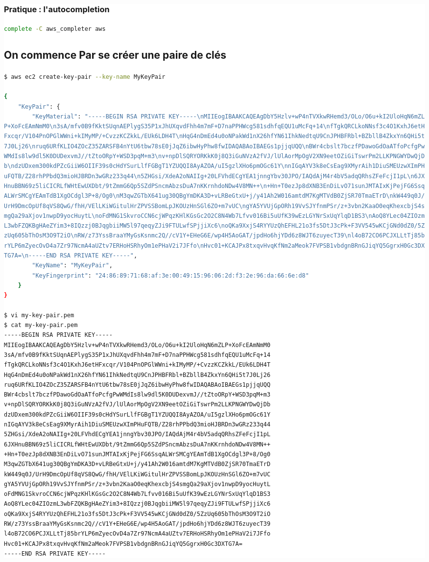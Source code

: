 ### Pratique : l'autocompletion

```bash
complete -C aws_completer aws
```


On commence Par se créer une paire de clés
------------------------------------------

```bash
$ aws ec2 create-key-pair --key-name MyKeyPair

{
    "KeyPair": {
        "KeyMaterial": "-----BEGIN RSA PRIVATE KEY-----\nMIIEogIBAAKCAQEAgDbY5Hzlv+wP4nTVXkwRHemd3/OLo/O6u+kI2UloHqN6mZLP+XoFcEAmNmM0\n3sA/mfv0B9fKktSUqnAEPlygS35P1xJhUXqvdFhh4m7mF+D7naPPHWcg581sdhfqEQU1uMcFq+14\nfTgkQRCLkoNNsf3c4O1KxhJ6etHFxcqr/V104PnOPGlWWni+kIMyMP/+CvzzKCZkkL/EUk6LDH4T\nHqG4nDmEd4u0oNPakWd1nX26hfYN61IhkNedtqU9CnJPHBFRbl+BZbllB4ZkxYn6QHi5t7J0Lj26\nruq6URfKLIO4ZOcZ35ZARSFB4nYtU6tbw78sE0jJqZ6ibwHyPhw8fwIDAQABAoIBAEGs1pjjqUQQ\nBWr4cbslt7bczfPDawoGdOaATfoPcfgPwWMdIs8lw9dl5K0DUDexvmJ//tZtoORpY+WSD3pqM+m3\nv+npDlSQRYORKkK0j8Q3iGuNVzA2fVJ/lUlAorMpOgV2XN9eetOZiGiTswrPm2LLKPNGWYDwQjDb\ndzUDxem300kdPZcGiiW6OIIF39s0cHdYSurLlfFGBgT1YZUQQI8AyAZOA/uI5gzlXHo6pmOGc61Y\nnIGqAYV3k8eCsEag9XMyrAih1DiuSMEUzwXImPHuFQTB/Z28rhPPbdQ3mioHJBRDn3wGRz233q44\n5ZHGsi/XdeA2oNAIIg+20LFVhdECgYEA1jnngYbv30JPO/IAQdAjM4r4bV5adqQRhsZFeFcjI1pL\n6JXHnuBBN69z5liCICRLfWHtEwUXDbt/9tZmmG6Qp5SZdPSncmAbzsDuA7nKKrnhdoNDw4V8MN++\n+Hn+T0ezJp8dXNB3EnDiLvO71sunJMTAIxKjPejFG6SsqALWrSMCgYEAmTdB1XgOCdgl3P+8/Og0\nM3qwZGTbX641ug30QBgYmDKA3D+vLRBeGtxU+j/y41Ah2W016amtdM7KgMTVdB0ZjSR70TmaETrD\nkW449q0J/UrH9DmcOpUf8qVS8QwG/fhH/VElLKiWGitulHrZPVSSBomLpJKOUzHnSGl6ZO+m7vUC\ngYA5YVUjGpORh19VvSJYfnmPSr/z+3vbn2KaaO0eqKhexcbjS4smgQa29aXjov1nwpD9yocHuytL\noFdMNG1SkvroCCN6cjWPqzKHlKGsGc2O2C8N4Wb7Lfvv016Bi5uUfK39wEzLGYNrSxUqYlqD1BS3\nAoQ8YLec04ZIOzmL3wbFZQKBgHAeZYim3+8IQzzj0BJqgbiiMW5l97qeqyZJi9FTULwfSPjjiXc6\noQKa9XxjS4RYYUzQhEFHL21o3fs5DtJ3cPk+F3VV545wKCjGNd0dZ0/5ZzUq605bThOsM3O9T2iO\nRW/z73YssBraaYMyGsKsnmc2Q//cV1Y+EHeG6E/wp4H5AoGAT/jpdHo6hjYDd6z8WJT6zuyecT39\nl4oB72CO6PCJXLLtTj85brYLP6mZyecOvD4a7Zr97NcmA4aUZtv7ERHoHSRhyOm1ePHaV2i7JFfo\nHvc01+KCAJPx8txqvHvqKfNm2aMeok7FVPSB1vbdgnBRnGJiqYQ5GgrxH0Gc3DXTG7A=\n-----END RSA PRIVATE KEY-----",
        "KeyName": "MyKeyPair",
        "KeyFingerprint": "24:86:89:71:68:af:3e:00:49:15:96:06:2d:f3:2e:96:da:66:6e:d8"
    }
}

$ vi my-key-pair.pem
$ cat my-key-pair.pem
-----BEGIN RSA PRIVATE KEY-----
MIIEogIBAAKCAQEAgDbY5Hzlv+wP4nTVXkwRHemd3/OLo/O6u+kI2UloHqN6mZLP+XoFcEAmNmM0
3sA/mfv0B9fKktSUqnAEPlygS35P1xJhUXqvdFhh4m7mF+D7naPPHWcg581sdhfqEQU1uMcFq+14
fTgkQRCLkoNNsf3c4O1KxhJ6etHFxcqr/V104PnOPGlWWni+kIMyMP/+CvzzKCZkkL/EUk6LDH4T
HqG4nDmEd4u0oNPakWd1nX26hfYN61IhkNedtqU9CnJPHBFRbl+BZbllB4ZkxYn6QHi5t7J0Lj26
ruq6URfKLIO4ZOcZ35ZARSFB4nYtU6tbw78sE0jJqZ6ibwHyPhw8fwIDAQABAoIBAEGs1pjjqUQQ
BWr4cbslt7bczfPDawoGdOaATfoPcfgPwWMdIs8lw9dl5K0DUDexvmJ//tZtoORpY+WSD3pqM+m3
v+npDlSQRYORKkK0j8Q3iGuNVzA2fVJ/lUlAorMpOgV2XN9eetOZiGiTswrPm2LLKPNGWYDwQjDb
dzUDxem300kdPZcGiiW6OIIF39s0cHdYSurLlfFGBgT1YZUQQI8AyAZOA/uI5gzlXHo6pmOGc61Y
nIGqAYV3k8eCsEag9XMyrAih1DiuSMEUzwXImPHuFQTB/Z28rhPPbdQ3mioHJBRDn3wGRz233q44
5ZHGsi/XdeA2oNAIIg+20LFVhdECgYEA1jnngYbv30JPO/IAQdAjM4r4bV5adqQRhsZFeFcjI1pL
6JXHnuBBN69z5liCICRLfWHtEwUXDbt/9tZmmG6Qp5SZdPSncmAbzsDuA7nKKrnhdoNDw4V8MN++
+Hn+T0ezJp8dXNB3EnDiLvO71sunJMTAIxKjPejFG6SsqALWrSMCgYEAmTdB1XgOCdgl3P+8/Og0
M3qwZGTbX641ug30QBgYmDKA3D+vLRBeGtxU+j/y41Ah2W016amtdM7KgMTVdB0ZjSR70TmaETrD
kW449q0J/UrH9DmcOpUf8qVS8QwG/fhH/VElLKiWGitulHrZPVSSBomLpJKOUzHnSGl6ZO+m7vUC
gYA5YVUjGpORh19VvSJYfnmPSr/z+3vbn2KaaO0eqKhexcbjS4smgQa29aXjov1nwpD9yocHuytL
oFdMNG1SkvroCCN6cjWPqzKHlKGsGc2O2C8N4Wb7Lfvv016Bi5uUfK39wEzLGYNrSxUqYlqD1BS3
AoQ8YLec04ZIOzmL3wbFZQKBgHAeZYim3+8IQzzj0BJqgbiiMW5l97qeqyZJi9FTULwfSPjjiXc6
oQKa9XxjS4RYYUzQhEFHL21o3fs5DtJ3cPk+F3VV545wKCjGNd0dZ0/5ZzUq605bThOsM3O9T2iO
RW/z73YssBraaYMyGsKsnmc2Q//cV1Y+EHeG6E/wp4H5AoGAT/jpdHo6hjYDd6z8WJT6zuyecT39
l4oB72CO6PCJXLLtTj85brYLP6mZyecOvD4a7Zr97NcmA4aUZtv7ERHoHSRhyOm1ePHaV2i7JFfo
Hvc01+KCAJPx8txqvHvqKfNm2aMeok7FVPSB1vbdgnBRnGJiqYQ5GgrxH0Gc3DXTG7A=
-----END RSA PRIVATE KEY-----
```
